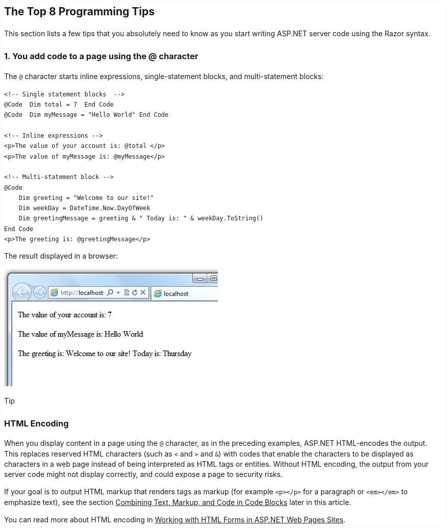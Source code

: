 
## The Top 8 Programming Tips

This section lists a few tips that you absolutely need to know as you start writing ASP.NET server code using the Razor syntax.

### 1. You add code to a page using the @ character

The `@` character starts inline expressions, single-statement blocks, and multi-statement blocks:

    <!-- Single statement blocks  -->
    @Code  Dim total = 7  End Code
    @Code  Dim myMessage = "Hello World" End Code
    
    <!-- Inline expressions -->
    <p>The value of your account is: @total </p>
    <p>The value of myMessage is: @myMessage</p>        
        
    <!-- Multi-statement block -->    
    @Code 
        Dim greeting = "Welcome to our site!"
        Dim weekDay = DateTime.Now.DayOfWeek
        Dim greetingMessage = greeting & " Today is: " & weekDay.ToString()
    End Code 
    <p>The greeting is: @greetingMessage</p>

The result displayed in a browser:

![Razor-Img1](introducing-razor-syntax-vb/_static/image1.jpg)

> [!TIP] 
> 
> ### HTML Encoding
> 
> When you display content in a page using the `@` character, as in the preceding examples, ASP.NET HTML-encodes the output. This replaces reserved HTML characters (such as `<` and `>` and `&`) with codes that enable the characters to be displayed as characters in a web page instead of being interpreted as HTML tags or entities. Without HTML encoding, the output from your server code might not display correctly, and could expose a page to security risks.
> 
> If your goal is to output HTML markup that renders tags as markup (for example `<p></p>` for a paragraph or `<em></em>` to emphasize text), see the section [Combining Text, Markup, and Code in Code Blocks](#BM_CombiningTextMarkupAndCode) later in this article.
> 
> You can read more about HTML encoding in [Working with HTML Forms in ASP.NET Web Pages Sites](https://go.microsoft.com/fwlink/?LinkId=202892).
